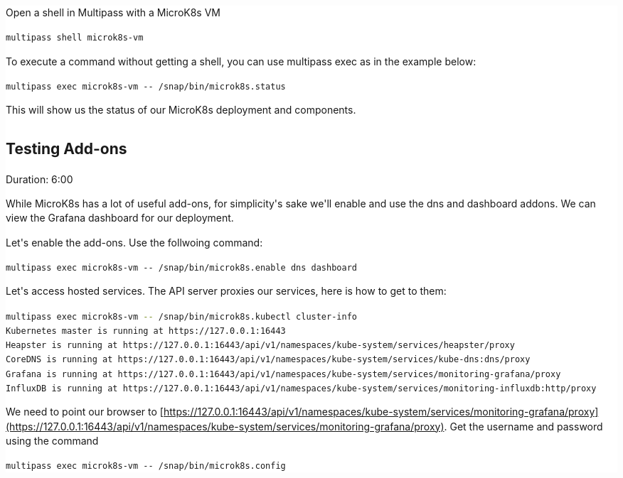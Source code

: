 Open a shell in Multipass with a MicroK8s VM
```bash
multipass shell microk8s-vm
```
To execute a command without getting a shell, you can use multipass exec as in the example below:
```
multipass exec microk8s-vm -- /snap/bin/microk8s.status
```
This will show us the status of our MicroK8s deployment and components. 

## Testing Add-ons
Duration: 6:00

While MicroK8s has a lot of useful add-ons, for simplicity's sake we'll enable and use the dns and dashboard addons. We can view the Grafana dashboard for our deployment.

Let's enable the add-ons. Use the follwoing command:

```
multipass exec microk8s-vm -- /snap/bin/microk8s.enable dns dashboard
```
Let's access hosted services. The API server proxies our services, here is how to get to them:
```bash
multipass exec microk8s-vm -- /snap/bin/microk8s.kubectl cluster-info
Kubernetes master is running at https://127.0.0.1:16443
Heapster is running at https://127.0.0.1:16443/api/v1/namespaces/kube-system/services/heapster/proxy
CoreDNS is running at https://127.0.0.1:16443/api/v1/namespaces/kube-system/services/kube-dns:dns/proxy
Grafana is running at https://127.0.0.1:16443/api/v1/namespaces/kube-system/services/monitoring-grafana/proxy
InfluxDB is running at https://127.0.0.1:16443/api/v1/namespaces/kube-system/services/monitoring-influxdb:http/proxy
```

We need to point our browser to [https://127.0.0.1:16443/api/v1/namespaces/kube-system/services/monitoring-grafana/proxy](https://127.0.0.1:16443/api/v1/namespaces/kube-system/services/monitoring-grafana/proxy).
Get the username and password using the command
```
multipass exec microk8s-vm -- /snap/bin/microk8s.config
```
